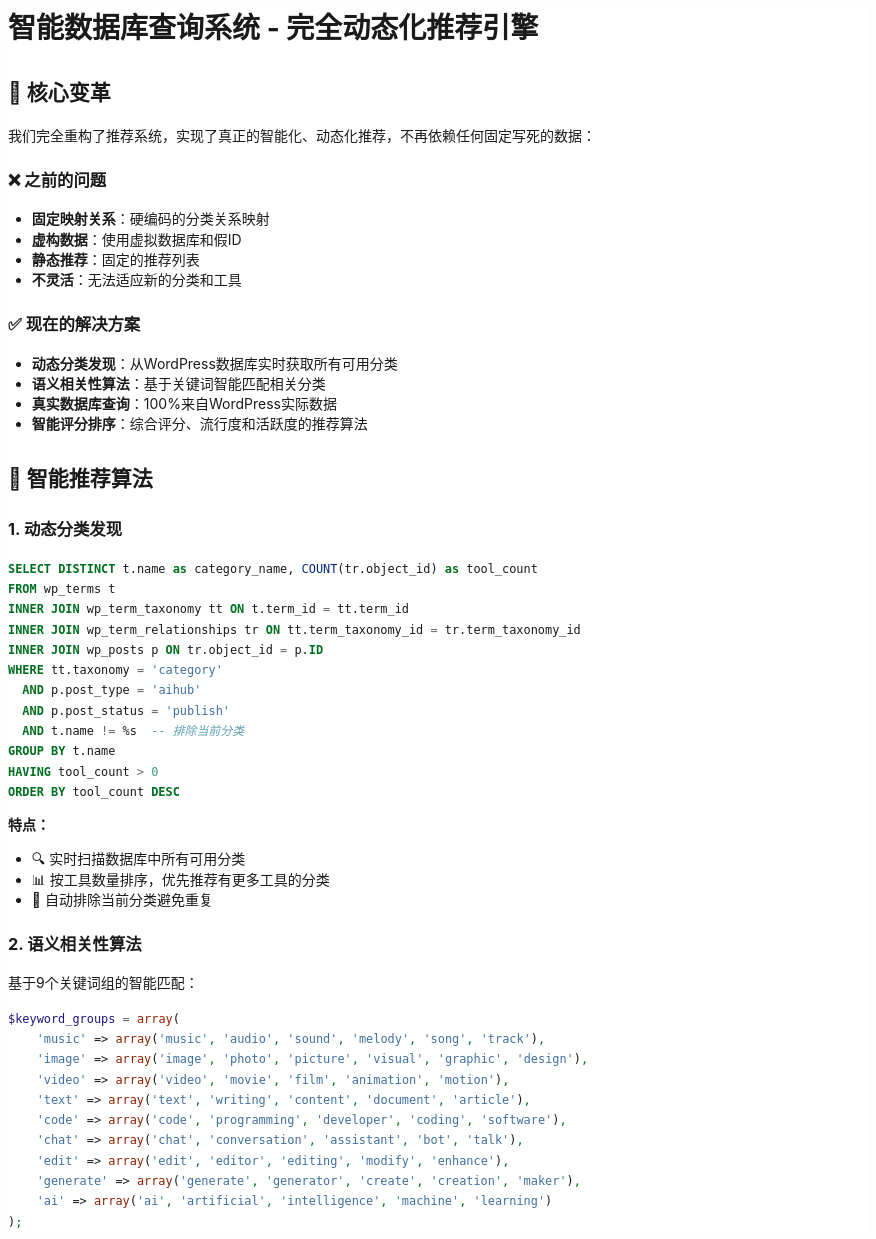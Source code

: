 # 智能数据库查询系统 - 完全动态化推荐引擎

## 🎯 核心变革

我们完全重构了推荐系统，实现了真正的智能化、动态化推荐，不再依赖任何固定写死的数据：

### ❌ 之前的问题
- **固定映射关系**：硬编码的分类关系映射
- **虚构数据**：使用虚拟数据库和假ID  
- **静态推荐**：固定的推荐列表
- **不灵活**：无法适应新的分类和工具

### ✅ 现在的解决方案
- **动态分类发现**：从WordPress数据库实时获取所有可用分类
- **语义相关性算法**：基于关键词智能匹配相关分类
- **真实数据库查询**：100%来自WordPress实际数据
- **智能评分排序**：综合评分、流行度和活跃度的推荐算法

## 🧠 智能推荐算法

### 1. 动态分类发现
```sql
SELECT DISTINCT t.name as category_name, COUNT(tr.object_id) as tool_count
FROM wp_terms t
INNER JOIN wp_term_taxonomy tt ON t.term_id = tt.term_id
INNER JOIN wp_term_relationships tr ON tt.term_taxonomy_id = tr.term_taxonomy_id
INNER JOIN wp_posts p ON tr.object_id = p.ID
WHERE tt.taxonomy = 'category' 
  AND p.post_type = 'aihub' 
  AND p.post_status = 'publish'
  AND t.name != %s  -- 排除当前分类
GROUP BY t.name
HAVING tool_count > 0
ORDER BY tool_count DESC
```

**特点：**
- 🔍 实时扫描数据库中所有可用分类
- 📊 按工具数量排序，优先推荐有更多工具的分类
- 🚫 自动排除当前分类避免重复

### 2. 语义相关性算法
基于9个关键词组的智能匹配：

```php
$keyword_groups = array(
    'music' => array('music', 'audio', 'sound', 'melody', 'song', 'track'),
    'image' => array('image', 'photo', 'picture', 'visual', 'graphic', 'design'),
    'video' => array('video', 'movie', 'film', 'animation', 'motion'),
    'text' => array('text', 'writing', 'content', 'document', 'article'),
    'code' => array('code', 'programming', 'developer', 'coding', 'software'),
    'chat' => array('chat', 'conversation', 'assistant', 'bot', 'talk'),
    'edit' => array('edit', 'editor', 'editing', 'modify', 'enhance'),
    'generate' => array('generate', 'generator', 'create', 'creation', 'maker'),
    'ai' => array('ai', 'artificial', 'intelligence', 'machine', 'learning')
);
```
